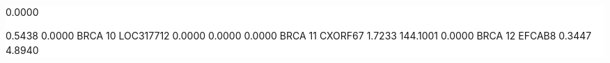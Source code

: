 0.0000
</td>
<td style="text-align:right;">
0.5438
</td>
<td style="text-align:right;">
0.0000
</td>
<td style="text-align:left;">
BRCA
</td>
</tr>
<tr>
<td style="text-align:left;">
10
</td>
<td style="text-align:left;">
LOC317712
</td>
<td style="text-align:right;">
0.0000
</td>
<td style="text-align:right;">
0.0000
</td>
<td style="text-align:right;">
0.0000
</td>
<td style="text-align:left;">
BRCA
</td>
</tr>
<tr>
<td style="text-align:left;">
11
</td>
<td style="text-align:left;">
CXORF67
</td>
<td style="text-align:right;">
1.7233
</td>
<td style="text-align:right;">
144.1001
</td>
<td style="text-align:right;">
0.0000
</td>
<td style="text-align:left;">
BRCA
</td>
</tr>
<tr>
<td style="text-align:left;">
12
</td>
<td style="text-align:left;">
EFCAB8
</td>
<td style="text-align:right;">
0.3447
</td>
<td style="text-align:right;">
4.8940